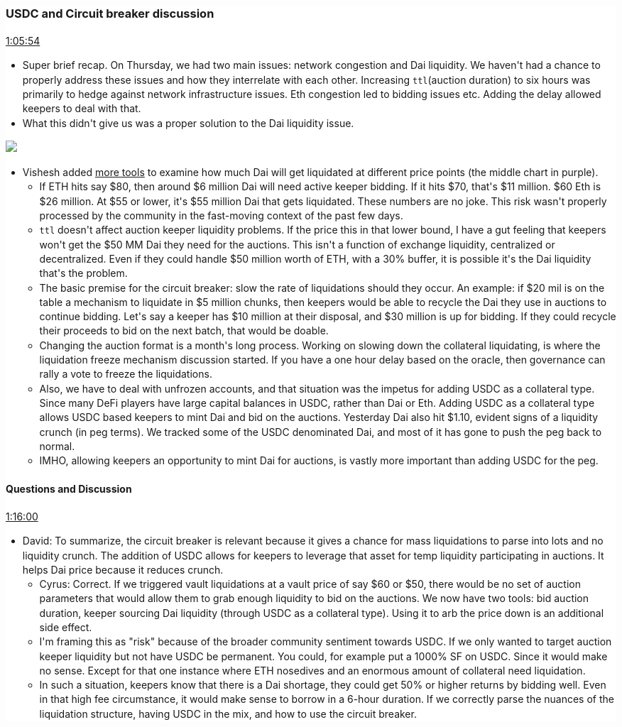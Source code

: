 ### USDC and Circuit breaker discussion

[1:05:54](https://youtu.be/v_OtobM_Mrg?t=3952)

- Super brief recap. On Thursday, we had two main issues: network congestion and Dai liquidity. We haven't had a chance to properly address these issues and how they interrelate with each other. Increasing `ttl`(auction duration) to six hours was primarily to hedge against network infrastructure issues. Eth congestion led to bidding issues etc. Adding the delay allowed keepers to deal with that.
- What this didn't give us was a proper solution to the Dai liquidity issue.

![](https://i.imgur.com/9ETXGme.png)

- Vishesh added [more tools](http://makervaults.descipher.io/) to examine how much Dai will get liquidated at different price points (the middle chart in purple).
  - If ETH hits say $80, then around $6 million Dai will need active keeper bidding. If it hits $70, that's $11 million. $60 Eth is $26 million. At $55 or lower, it's $55 million Dai that gets liquidated. These numbers are no joke. This risk wasn't properly processed by the community in the fast-moving context of the past few days.
  - `ttl` doesn't affect auction keeper liquidity problems. If the price this in that lower bound, I have a gut feeling that keepers won't get the $50 MM Dai they need for the auctions. This isn't a function of exchange liquidity, centralized or decentralized. Even if they could handle $50 million worth of ETH, with a 30% buffer, it is possible it's the Dai liquidity that's the problem.
  - The basic premise for the circuit breaker: slow the rate of liquidations should they occur. An example: if $20 mil is on the table a mechanism to liquidate in $5 million chunks, then keepers would be able to recycle the Dai they use in auctions to continue bidding. Let's say a keeper has $10 million at their disposal, and $30 million is up for bidding. If they could recycle their proceeds to bid on the next batch, that would be doable.
  - Changing the auction format is a month's long process. Working on slowing down the collateral liquidating, is where the liquidation freeze mechanism discussion started. If you have a one hour delay based on the oracle, then governance can rally a vote to freeze the liquidations.
  - Also, we have to deal with unfrozen accounts, and that situation was the impetus for adding USDC as a collateral type. Since many DeFi players have large capital balances in USDC, rather than Dai or Eth. Adding USDC as a collateral type allows USDC based keepers to mint Dai and bid on the auctions. Yesterday Dai also hit \$1.10, evident signs of a liquidity crunch (in peg terms). We tracked some of the USDC denominated Dai, and most of it has gone to push the peg back to normal.
  - IMHO, allowing keepers an opportunity to mint Dai for auctions, is vastly more important than adding USDC for the peg.

#### Questions and Discussion

[1:16:00](https://youtu.be/v_OtobM_Mrg?t=4560)

- David: To summarize, the circuit breaker is relevant because it gives a chance for mass liquidations to parse into lots and no liquidity crunch. The addition of USDC allows for keepers to leverage that asset for temp liquidity participating in auctions. It helps Dai price because it reduces crunch.
  - Cyrus: Correct. If we triggered vault liquidations at a vault price of say $60 or $50, there would be no set of auction parameters that would allow them to grab enough liquidity to bid on the auctions. We now have two tools: bid auction duration, keeper sourcing Dai liquidity (through USDC as a collateral type). Using it to arb the price down is an additional side effect.
  - I'm framing this as "risk" because of the broader community sentiment towards USDC. If we only wanted to target auction keeper liquidity but not have USDC be permanent. You could, for example put a 1000% SF on USDC. Since it would make no sense. Except for that one instance where ETH nosedives and an enormous amount of collateral need liquidation.
  - In such a situation, keepers know that there is a Dai shortage, they could get 50% or higher returns by bidding well. Even in that high fee circumstance, it would make sense to borrow in a 6-hour duration. If we correctly parse the nuances of the liquidation structure, having USDC in the mix, and how to use the circuit breaker.

